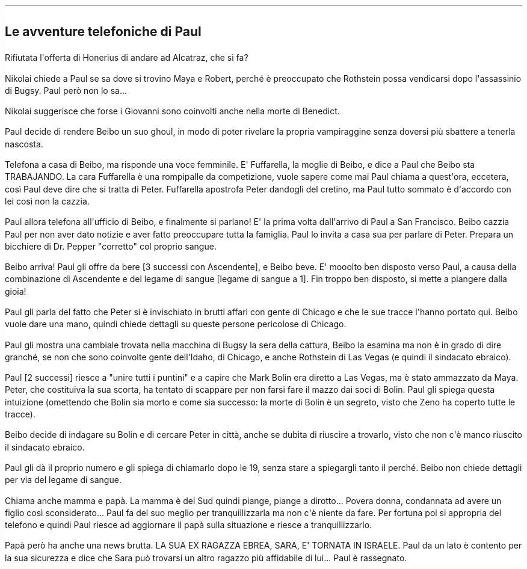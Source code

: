 <hr>

## Le avventure telefoniche di Paul

Rifiutata l'offerta di Honerius di andare ad Alcatraz, che si fa?

Nikolai chiede a Paul se sa dove si trovino Maya e Robert, perché è preoccupato che Rothstein possa vendicarsi dopo l'assassinio di Bugsy. Paul però non lo sa...

Nikolai suggerisce che forse i Giovanni sono coinvolti anche nella morte di Benedict.

Paul decide di rendere Beibo un suo ghoul, in modo di poter rivelare la propria vampiraggine senza doversi più sbattere a tenerla nascosta.

Telefona a casa di Beibo, ma risponde una voce femminile. E' Fuffarella, la moglie di Beibo, e dice a Paul che Beibo sta TRABAJANDO. La cara Fuffarella è una rompipalle da competizione, vuole sapere come mai Paul chiama a quest'ora, eccetera, così Paul deve dire che si tratta di Peter. Fuffarella apostrofa Peter dandogli del cretino, ma Paul tutto sommato è d'accordo con lei così non la cazzia.

Paul allora telefona all'ufficio di Beibo, e finalmente si parlano! E' la prima volta dall'arrivo di Paul a San Francisco. Beibo cazzia Paul per non aver dato notizie e aver fatto preoccupare tutta la famiglia.
Paul lo invita a casa sua per parlare di Peter. Prepara un bicchiere di Dr. Pepper "corretto" col proprio sangue.

Beibo arriva! Paul gli offre da bere [3 successi con Ascendente], e Beibo beve. E' mooolto ben disposto verso Paul, a causa della combinazione di Ascendente e del legame di sangue [legame di sangue a 1]. Fin troppo ben disposto, si mette a piangere dalla gioia!

Paul gli parla del fatto che Peter si è invischiato in brutti affari con gente di Chicago e che le sue tracce l'hanno portato qui. Beibo vuole dare una mano, quindi chiede dettagli su queste persone pericolose di Chicago.

Paul gli mostra una cambiale trovata nella macchina di Bugsy la sera della cattura, Beibo la esamina ma non è in grado di dire granché, se non che sono coinvolte gente dell'Idaho, di Chicago, e anche Rothstein di Las Vegas (e quindi il sindacato ebraico).

Paul [2 successi] riesce a "unire tutti i puntini" e a capire che Mark Bolin era diretto a Las Vegas, ma è stato ammazzato da Maya. Peter, che costituiva la sua scorta, ha tentato di scappare per non farsi fare il mazzo dai soci di Bolin.
Paul gli spiega questa intuizione (omettendo che Bolin sia morto e come sia successo: la morte di Bolin è un segreto, visto che Zeno ha coperto tutte le tracce).

Beibo decide di indagare su Bolin e di cercare Peter in città, anche se dubita di riuscire a trovarlo, visto che non c'è manco riuscito il sindacato ebraico.

Paul gli dà il proprio numero e gli spiega di chiamarlo dopo le 19, senza stare a spiegargli tanto il perché. Beibo non chiede dettagli per via del legame di sangue.

Chiama anche mamma e papà. La mamma è del Sud quindi piange, piange a dirotto... Povera donna, condannata ad avere un figlio così sconsiderato... Paul fa del suo meglio per tranquillizzarla ma non c'è niente da fare. 
Per fortuna poi si appropria del telefono e quindi Paul riesce ad aggiornare il papà sulla situazione e riesce a tranquillizzarlo.

Papà però ha anche una news brutta. LA SUA EX RAGAZZA EBREA, SARA, E' TORNATA IN ISRAELE. Paul da un lato è contento per la sua sicurezza e dice che Sara può trovarsi un altro ragazzo più affidabile di lui... Paul è rassegnato.

